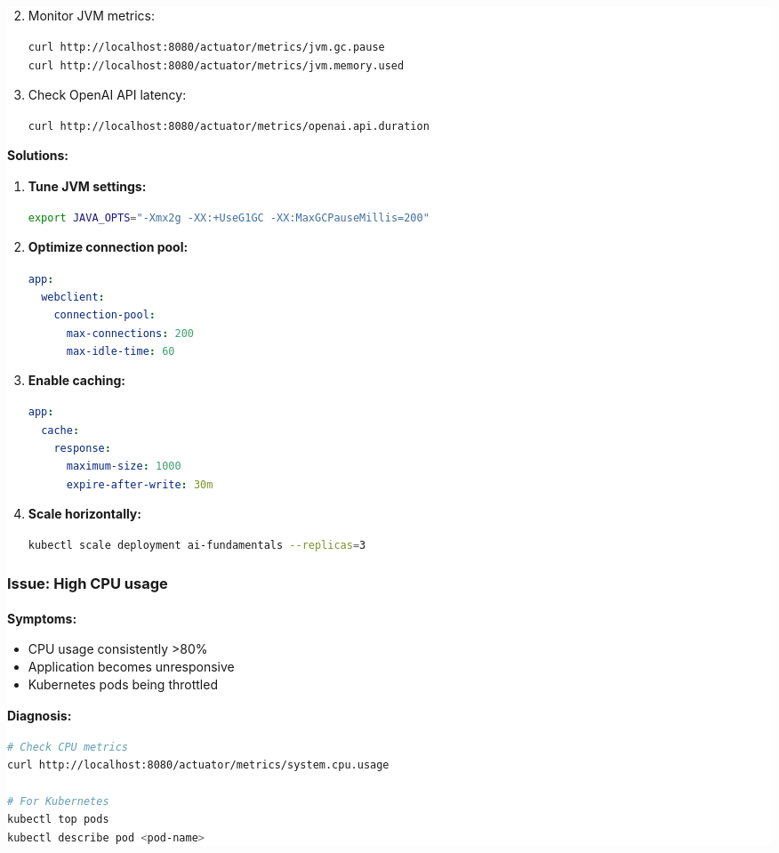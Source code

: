 2. Monitor JVM metrics:
   ```bash
   curl http://localhost:8080/actuator/metrics/jvm.gc.pause
   curl http://localhost:8080/actuator/metrics/jvm.memory.used
   ```

3. Check OpenAI API latency:
   ```bash
   curl http://localhost:8080/actuator/metrics/openai.api.duration
   ```

**Solutions:**

1. **Tune JVM settings:**
   ```bash
   export JAVA_OPTS="-Xmx2g -XX:+UseG1GC -XX:MaxGCPauseMillis=200"
   ```

2. **Optimize connection pool:**
   ```yaml
   app:
     webclient:
       connection-pool:
         max-connections: 200
         max-idle-time: 60
   ```

3. **Enable caching:**
   ```yaml
   app:
     cache:
       response:
         maximum-size: 1000
         expire-after-write: 30m
   ```

4. **Scale horizontally:**
   ```bash
   kubectl scale deployment ai-fundamentals --replicas=3
   ```

### Issue: High CPU usage

**Symptoms:**
- CPU usage consistently >80%
- Application becomes unresponsive
- Kubernetes pods being throttled

**Diagnosis:**
```bash
# Check CPU metrics
curl http://localhost:8080/actuator/metrics/system.cpu.usage

# For Kubernetes
kubectl top pods
kubectl describe pod <pod-name>
```

